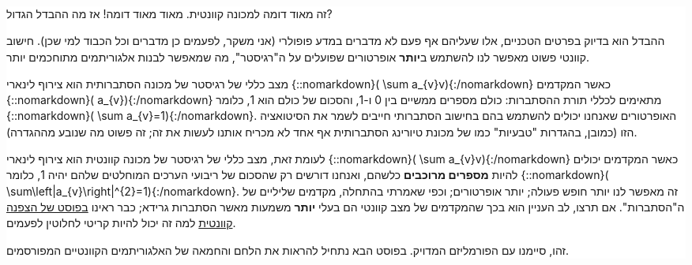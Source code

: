 זה מאוד דומה למכונה קוונטית. מאוד מאוד דומה! אז מה ההבדל הגדול?

ההבדל הוא בדיוק בפרטים הטכניים, אלו שעליהם אף פעם לא מדברים במדע פופולרי (אני משקר, לפעמים כן מדברים וכל הכבוד למי שכן). חישוב קוונטי פשוט מאפשר לנו להשתמש ב<strong>יותר</strong> אופרטורים שפועלים על ה"רגיסטר", מה שמאפשר לבנות אלגוריתמים מתוחכמים יותר.

מצב כללי של רגיסטר של מכונה הסתברותית הוא צירוף לינארי {::nomarkdown}\( \sum a_{v}v\){:/nomarkdown} כאשר המקדמים {::nomarkdown}\( a_{v}\){:/nomarkdown} מתאימים לכללי תורת ההסתברות: כולם מספרים ממשיים בין 0 ו-1, והסכום של כולם הוא 1, כלומר {::nomarkdown}\( \sum a_{v}=1\){:/nomarkdown}. האופרטורים שאנחנו יכולים להשתמש בהם בחישוב הסתברותי חייבים לשמר את הסיטואציה הזו (כמובן, בהגדרות "טבעיות" כמו של מכונת טיורינג הסתברותית אף אחד לא מכריח אותנו לעשות את זה; זה פשוט מה שנובע מההגדרה).

לעומת זאת, מצב כללי של רגיסטר של מכונה קוונטית הוא צירוף לינארי {::nomarkdown}\( \sum a_{v}v\){:/nomarkdown} כאשר המקדמים יכולים להיות <strong>מספרים מרוכבים</strong> כלשהם, ואנחנו דורשים רק שהסכום של ריבועי הערכים המוחלטים שלהם יהיה 1, כלומר {::nomarkdown}\( \sum\left\|a_{v}\right\|^{2}=1\){:/nomarkdown}. זה מאפשר לנו יותר חופש פעולה; יותר אופרטורים; וכפי שאמרתי בהתחלה, מקדמים שליליים של ה"הסתברות". אם תרצו, לב העניין הוא בכך שהמקדמים של מצב קוונטי הם בעלי <strong>יותר</strong> משמעות מאשר הסתברות גרידא; כבר ראינו <a href="http://www.gadial.net/2014/08/05/quantum_cryptography/">בפוסט של הצפנה קוונטית</a> למה זה יכול להיות קריטי לחלוטין לפעמים.

זהו, סיימנו עם הפורמליזם המדויק. בפוסט הבא נתחיל להראות את הלחם והחמאה של האלגוריתמים הקוונטיים המפורסמים.
